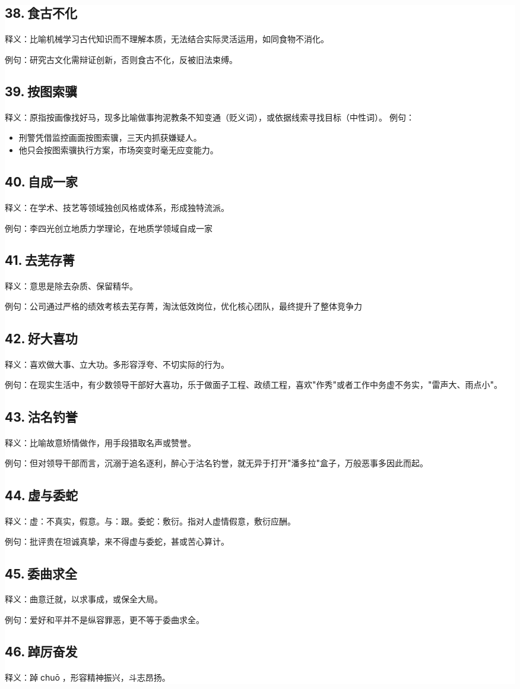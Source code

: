 ## 38. 食古不化

释义：比喻机械学习古代知识而不理解本质，无法结合实际灵活运用，如同食物不消化。

例句：研究古文化需辩证创新，否则食古不化，反被旧法束缚。

## 39. 按图索骥

释义：原指按画像找好马，现多比喻做事拘泥教条不知变通（贬义词），或依据线索寻找目标（中性词）。
例句：
- 刑警凭借监控画面按图索骥，三天内抓获嫌疑人。
- 他只会按图索骥执行方案，市场突变时毫无应变能力。

## 40. 自成一家

释义：在学术、技艺等领域独创风格或体系，形成独特流派。

例句：李四光创立地质力学理论，在地质学领域自成一家

## 41. 去芜存菁

释义：意思是除去杂质、保留精华。

例句：公司通过严格的绩效考核去芜存菁，淘汰低效岗位，优化核心团队，最终提升了整体竞争力

## 42. 好大喜功

释义：喜欢做大事、立大功。多形容浮夸、不切实际的行为。

例句：在现实生活中，有少数领导干部好大喜功，乐于做面子工程、政绩工程，喜欢"作秀"或者工作中务虚不务实，"雷声大、雨点小"。

## 43. 沽名钓誉

释义：比喻故意矫情做作，用手段猎取名声或赞誉。

例句：但对领导干部而言，沉溺于追名逐利，醉心于沽名钓誉，就无异于打开"潘多拉"盒子，万般恶事多因此而起。

## 44. 虚与委蛇

释义：虚：不真实，假意。与：跟。委蛇：敷衍。指对人虚情假意，敷衍应酬。

例句：批评贵在坦诚真挚，来不得虚与委蛇，甚或苦心算计。

## 45. 委曲求全

释义：曲意迁就，以求事成，或保全大局。

例句：爱好和平并不是纵容罪恶，更不等于委曲求全。

## 46. 踔厉奋发

释义：踔 chuō ，形容精神振兴，斗志昂扬。
